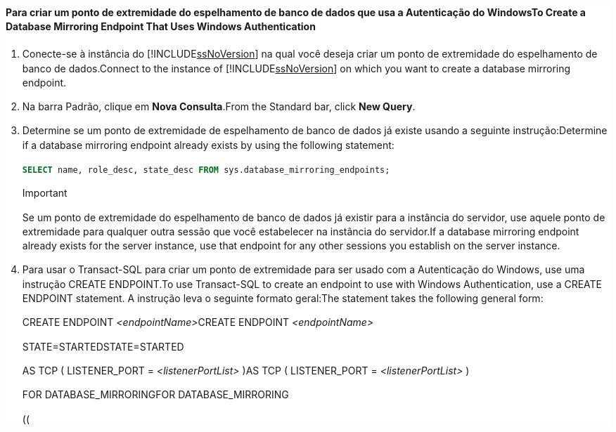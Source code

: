 #### <a name="to-create-a-database-mirroring-endpoint-that-uses-windows-authentication"></a><span data-ttu-id="637cf-122">Para criar um ponto de extremidade do espelhamento de banco de dados que usa a Autenticação do Windows</span><span class="sxs-lookup"><span data-stu-id="637cf-122">To Create a Database Mirroring Endpoint That Uses Windows Authentication</span></span>  
  
1.  <span data-ttu-id="637cf-123">Conecte-se à instância do [!INCLUDE[ssNoVersion](../../includes/ssnoversion-md.md)] na qual você deseja criar um ponto de extremidade do espelhamento de banco de dados.</span><span class="sxs-lookup"><span data-stu-id="637cf-123">Connect to the instance of [!INCLUDE[ssNoVersion](../../includes/ssnoversion-md.md)] on which you want to create a database mirroring endpoint.</span></span>  
  
2.  <span data-ttu-id="637cf-124">Na barra Padrão, clique em **Nova Consulta**.</span><span class="sxs-lookup"><span data-stu-id="637cf-124">From the Standard bar, click **New Query**.</span></span>  
  
3.  <span data-ttu-id="637cf-125">Determine se um ponto de extremidade de espelhamento de banco de dados já existe usando a seguinte instrução:</span><span class="sxs-lookup"><span data-stu-id="637cf-125">Determine if a database mirroring endpoint already exists by using the following statement:</span></span>  
  
    ```sql
    SELECT name, role_desc, state_desc FROM sys.database_mirroring_endpoints;
    ```  
  
    > [!IMPORTANT]  
    >  <span data-ttu-id="637cf-126">Se um ponto de extremidade do espelhamento de banco de dados já existir para a instância do servidor, use aquele ponto de extremidade para qualquer outra sessão que você estabelecer na instância do servidor.</span><span class="sxs-lookup"><span data-stu-id="637cf-126">If a database mirroring endpoint already exists for the server instance, use that endpoint for any other sessions you establish on the server instance.</span></span>  
  
4.  <span data-ttu-id="637cf-127">Para usar o Transact-SQL para criar um ponto de extremidade para ser usado com a Autenticação do Windows, use uma instrução CREATE ENDPOINT.</span><span class="sxs-lookup"><span data-stu-id="637cf-127">To use Transact-SQL to create an endpoint to use with Windows Authentication, use a CREATE ENDPOINT statement.</span></span> <span data-ttu-id="637cf-128">A instrução leva o seguinte formato geral:</span><span class="sxs-lookup"><span data-stu-id="637cf-128">The statement takes the following general form:</span></span>  
  
     <span data-ttu-id="637cf-129">CREATE ENDPOINT *\<endpointName>*</span><span class="sxs-lookup"><span data-stu-id="637cf-129">CREATE ENDPOINT *\<endpointName>*</span></span>  
  
     <span data-ttu-id="637cf-130">STATE=STARTED</span><span class="sxs-lookup"><span data-stu-id="637cf-130">STATE=STARTED</span></span>  
  
     <span data-ttu-id="637cf-131">AS TCP ( LISTENER_PORT = *\<listenerPortList>* )</span><span class="sxs-lookup"><span data-stu-id="637cf-131">AS TCP ( LISTENER_PORT = *\<listenerPortList>* )</span></span>  
  
     <span data-ttu-id="637cf-132">FOR DATABASE_MIRRORING</span><span class="sxs-lookup"><span data-stu-id="637cf-132">FOR DATABASE_MIRRORING</span></span>  
  
     <span data-ttu-id="637cf-133">(</span><span class="sxs-lookup"><span data-stu-id="637cf-133">(</span></span>  
  